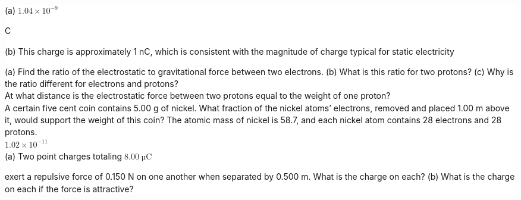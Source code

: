 </div>
<div data-type="solution" markdown="1">
(a) <math xmlns="http://www.w3.org/1998/Math/MathML"><semantics><mrow><mrow><mrow><mn>1</mn><mtext>.</mtext><mrow><mtext>04</mtext><mo stretchy="false">×</mo><msup><mtext>10</mtext><mrow><mrow><mo stretchy="false">−</mo><mn>9</mn></mrow></mrow></msup></mrow></mrow></mrow><mrow /></mrow><annotation encoding="StarMath 5.0"> size 12{1 "." "04" times "10" rSup { size 8{ - 9} } } {}</annotation></semantics></math>

 C

(b) This charge is approximately 1 nC, which is consistent with the magnitude of charge typical for static electricity

</div>
</div>

<div data-type="exercise" data-element-type="problems-exercises">
<div data-type="problem" markdown="1">
(a) Find the ratio of the electrostatic to gravitational force between two electrons. (b) What is this ratio for two protons? (c) Why is the ratio different for electrons and protons?

</div>
</div>

<div data-type="exercise" data-element-type="problems-exercises">
<div data-type="problem" markdown="1">
At what distance is the electrostatic force between two protons equal to the weight of one proton?

</div>
</div>

<div data-type="exercise" data-element-type="problems-exercises">
<div data-type="problem" markdown="1">
A certain five cent coin contains 5.00 g of nickel. What fraction of the nickel atoms’ electrons, removed and placed 1.00 m above it, would support the weight of this coin? The atomic mass of nickel is 58.7, and each nickel atom contains 28 electrons and 28 protons.

</div>
<div data-type="solution" markdown="1">
<math xmlns="http://www.w3.org/1998/Math/MathML"> <semantics> <mrow> <mrow> <mrow> <mn>1</mn> <mtext>.</mtext> <mrow> <mtext>02</mtext> <mo stretchy="false">×</mo> <msup> <mtext>10</mtext> <mrow> <mrow> <mo stretchy="false">−</mo> <mtext>11</mtext> </mrow> </mrow> </msup> </mrow> </mrow> </mrow> <mrow /> </mrow> <annotation encoding="StarMath 5.0"> size 12{1 "." "02" times "10" rSup { size 8{ - "11"} } } {}</annotation> </semantics> </math>

</div>
</div>

<div data-type="exercise" data-element-type="problems-exercises">
<div data-type="problem" markdown="1">
(a) Two point charges totaling <math xmlns="http://www.w3.org/1998/Math/MathML"><semantics><mrow><mn>8.00</mn><mspace width="0.25em" /><mi>µ</mi><mtext>C</mtext></mrow></semantics></math>

 exert a repulsive force of 0.150 N on one another when separated by 0.500 m. What is the charge on each? (b) What is the charge on each if the force is attractive?

</div>
</div>
